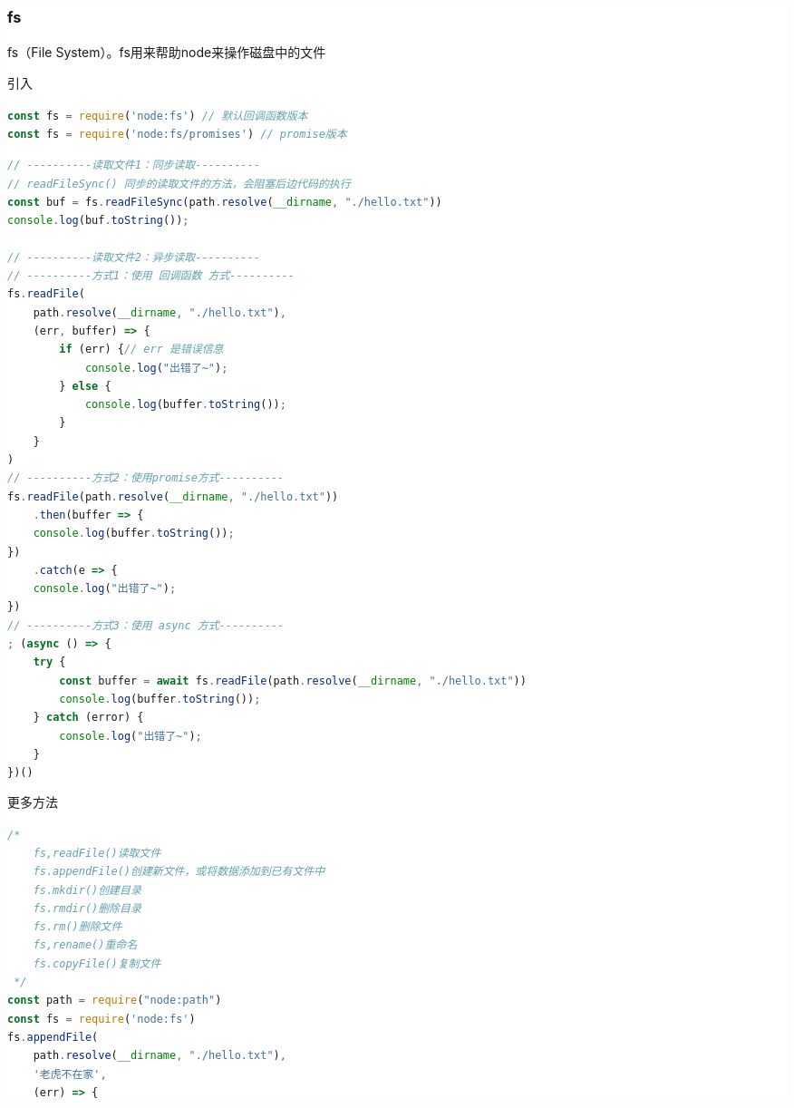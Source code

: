 
### fs

fs（File System）。fs用来帮助node来操作磁盘中的文件

引入

```javascript
const fs = require('node:fs') // 默认回调函数版本
const fs = require('node:fs/promises') // promise版本
```

```javascript
// ----------读取文件1：同步读取----------
// readFileSync() 同步的读取文件的方法，会阻塞后边代码的执行
const buf = fs.readFileSync(path.resolve(__dirname, "./hello.txt"))
console.log(buf.toString());

// ----------读取文件2：异步读取----------
// ----------方式1：使用 回调函数 方式----------
fs.readFile(
    path.resolve(__dirname, "./hello.txt"),
    (err, buffer) => {
        if (err) {// err 是错误信息
            console.log("出错了~");
        } else {
            console.log(buffer.toString());
        }
    }
)
// ----------方式2：使用promise方式----------
fs.readFile(path.resolve(__dirname, "./hello.txt"))
    .then(buffer => {
    console.log(buffer.toString());
})
    .catch(e => {
    console.log("出错了~");
})
// ----------方式3：使用 async 方式----------
; (async () => {
    try {
        const buffer = await fs.readFile(path.resolve(__dirname, "./hello.txt"))
        console.log(buffer.toString());
    } catch (error) {
        console.log("出错了~");
    }
})()
```

更多方法

```javascript
/*
    fs,readFile()读取文件
    fs.appendFile()创建新文件，或将数据添加到已有文件中
    fs.mkdir()创建目录
    fs.rmdir()删除目录
    fs.rm()删除文件
    fs,rename()重命名
    fs.copyFile()复制文件
 */
const path = require("node:path")
const fs = require('node:fs')
fs.appendFile(
    path.resolve(__dirname, "./hello.txt"),
    '老虎不在家',
    (err) => {
```